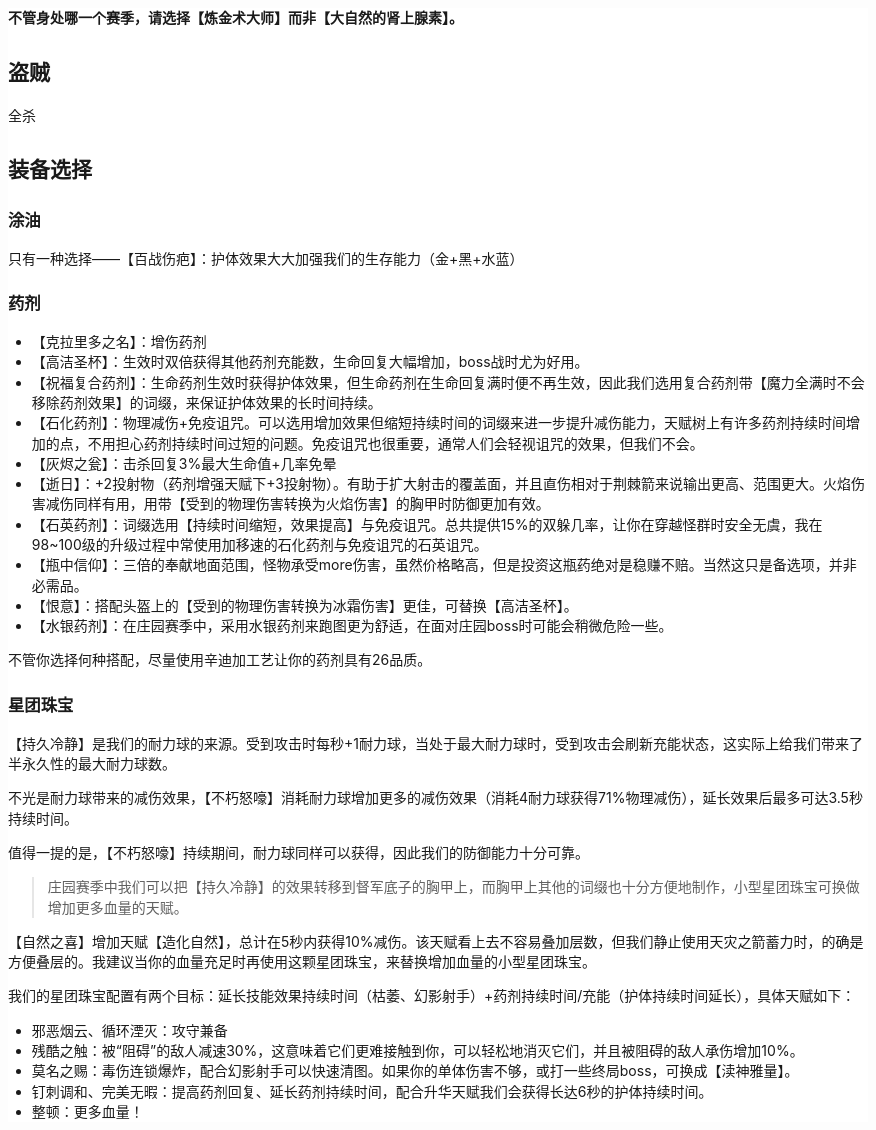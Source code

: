 **不管身处哪一个赛季，请选择【炼金术大师】而非【大自然的肾上腺素】。**



## 盗贼

全杀



## 装备选择

### 涂油

只有一种选择——【百战伤疤】：护体效果大大加强我们的生存能力（金+黑+水蓝）



### 药剂

- 【克拉里多之名】：增伤药剂
- 【高洁圣杯】：生效时双倍获得其他药剂充能数，生命回复大幅增加，boss战时尤为好用。
- 【祝福复合药剂】：生命药剂生效时获得护体效果，但生命药剂在生命回复满时便不再生效，因此我们选用复合药剂带【魔力全满时不会移除药剂效果】的词缀，来保证护体效果的长时间持续。
- 【石化药剂】：物理减伤+免疫诅咒。可以选用增加效果但缩短持续时间的词缀来进一步提升减伤能力，天赋树上有许多药剂持续时间增加的点，不用担心药剂持续时间过短的问题。免疫诅咒也很重要，通常人们会轻视诅咒的效果，但我们不会。
- 【灰烬之瓮】：击杀回复3%最大生命值+几率免晕
- 【逝日】：+2投射物（药剂增强天赋下+3投射物）。有助于扩大射击的覆盖面，并且直伤相对于荆棘箭来说输出更高、范围更大。火焰伤害减伤同样有用，用带【受到的物理伤害转换为火焰伤害】的胸甲时防御更加有效。
- 【石英药剂】：词缀选用【持续时间缩短，效果提高】与免疫诅咒。总共提供15%的双躲几率，让你在穿越怪群时安全无虞，我在98~100级的升级过程中常使用加移速的石化药剂与免疫诅咒的石英诅咒。
- 【瓶中信仰】：三倍的奉献地面范围，怪物承受more伤害，虽然价格略高，但是投资这瓶药绝对是稳赚不赔。当然这只是备选项，并非必需品。
- 【恨意】：搭配头盔上的【受到的物理伤害转换为冰霜伤害】更佳，可替换【高洁圣杯】。
- 【水银药剂】：在庄园赛季中，采用水银药剂来跑图更为舒适，在面对庄园boss时可能会稍微危险一些。

不管你选择何种搭配，尽量使用辛迪加工艺让你的药剂具有26品质。



### 星团珠宝

【持久冷静】是我们的耐力球的来源。受到攻击时每秒+1耐力球，当处于最大耐力球时，受到攻击会刷新充能状态，这实际上给我们带来了半永久性的最大耐力球数。

不光是耐力球带来的减伤效果，【不朽怒嚎】消耗耐力球增加更多的减伤效果（消耗4耐力球获得71%物理减伤），延长效果后最多可达3.5秒持续时间。

值得一提的是，【不朽怒嚎】持续期间，耐力球同样可以获得，因此我们的防御能力十分可靠。

> 庄园赛季中我们可以把【持久冷静】的效果转移到督军底子的胸甲上，而胸甲上其他的词缀也十分方便地制作，小型星团珠宝可换做增加更多血量的天赋。

【自然之喜】增加天赋【造化自然】，总计在5秒内获得10%减伤。该天赋看上去不容易叠加层数，但我们静止使用天灾之箭蓄力时，的确是方便叠层的。我建议当你的血量充足时再使用这颗星团珠宝，来替换增加血量的小型星团珠宝。

我们的星团珠宝配置有两个目标：延长技能效果持续时间（枯萎、幻影射手）+药剂持续时间/充能（护体持续时间延长），具体天赋如下：

- 邪恶烟云、循环湮灭：攻守兼备
- 残酷之触：被“阻碍”的敌人减速30%，这意味着它们更难接触到你，可以轻松地消灭它们，并且被阻碍的敌人承伤增加10%。
- 莫名之赐：毒伤连锁爆炸，配合幻影射手可以快速清图。如果你的单体伤害不够，或打一些终局boss，可换成【渎神雅量】。
- 钉刺调和、完美无暇：提高药剂回复、延长药剂持续时间，配合升华天赋我们会获得长达6秒的护体持续时间。
- 整顿：更多血量！
